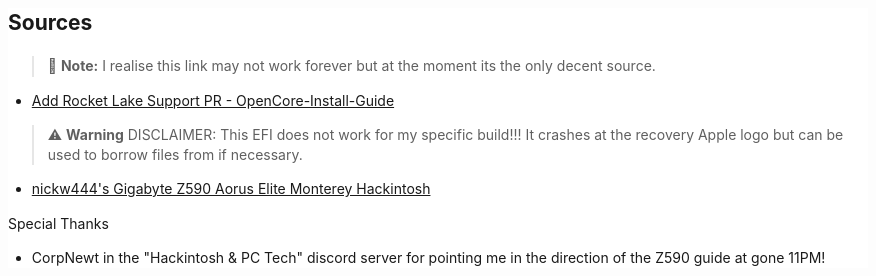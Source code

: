 ## Sources

> :memo: **Note:** I realise this link may not work forever but at the moment its the only decent source.

- <a href="https://github.com/dortania/OpenCore-Install-Guide/pull/343">Add Rocket Lake Support PR - OpenCore-Install-Guide</a>

> :warning: **Warning** DISCLAIMER: This EFI does not work for my specific build!!! It crashes at the recovery Apple logo but can be used to borrow files from if necessary.

- <a href="https://github.com/nickw444/opencore-efi-z590">nickw444's Gigabyte Z590 Aorus Elite Monterey Hackintosh</a>

Special Thanks

- CorpNewt in the "Hackintosh & PC Tech" discord server for pointing me in the direction of the Z590 guide at gone 11PM!
